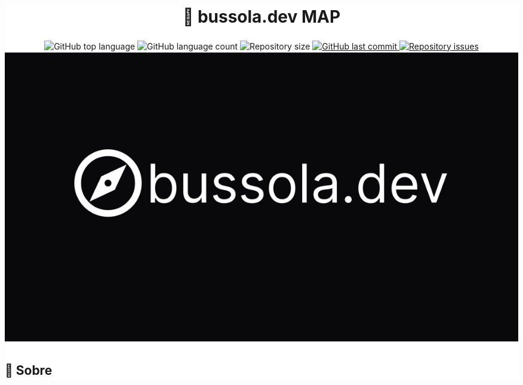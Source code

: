 <h1 align="center">
  🧭 bussola.dev MAP
</h1>

<div align="center">
  <img alt="GitHub top language" src="https://img.shields.io/github/languages/top/clasSeven7/bussola-dev-map.svg" />
  
  <img alt="GitHub language count" src="https://img.shields.io/github/languages/count/clasSeven7/bussola-dev-map.svg" />
  
  <img alt="Repository size" src="https://img.shields.io/github/repo-size/clasSeven7/bussola-dev-map.svg" />

  <a href="https://github.com/clasSeven7/bussola-dev-map/commits/master">
    <img alt="GitHub last commit" src="https://img.shields.io/github/last-commit/clasSeven7/bussola-dev-map.svg" />
  </a>
  
  <a href="https://github.com/clasSeven7/bussola-dev-map/issues">
    <img alt="Repository issues" src="https://img.shields.io/github/issues/clasSeven7/bussola-dev-map.svg" />
  </a>
</div>

<div align="center">
  <img src=".github/preview.png" width="100%"/>
</div>

## 📖 Sobre
